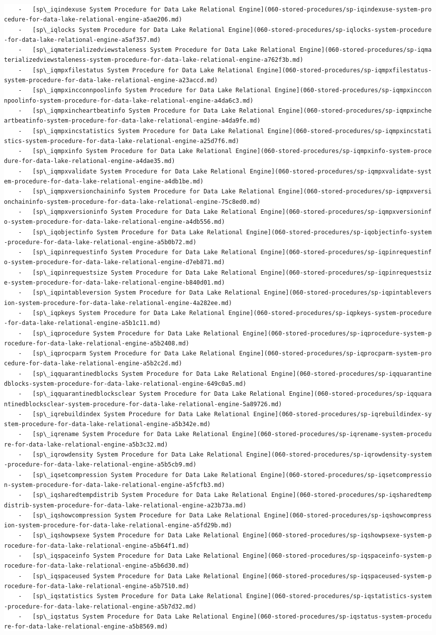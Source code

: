         -   [sp\_iqindexuse System Procedure for Data Lake Relational Engine](060-stored-procedures/sp-iqindexuse-system-procedure-for-data-lake-relational-engine-a5ae206.md)
        -   [sp\_iqlocks System Procedure for Data Lake Relational Engine](060-stored-procedures/sp-iqlocks-system-procedure-for-data-lake-relational-engine-a5af357.md)
        -   [sp\_iqmaterializedviewstaleness System Procedure for Data Lake Relational Engine](060-stored-procedures/sp-iqmaterializedviewstaleness-system-procedure-for-data-lake-relational-engine-a762f3b.md)
        -   [sp\_iqmpxfilestatus System Procedure for Data Lake Relational Engine](060-stored-procedures/sp-iqmpxfilestatus-system-procedure-for-data-lake-relational-engine-a23accd.md)
        -   [sp\_iqmpxincconnpoolinfo System Procedure for Data Lake Relational Engine](060-stored-procedures/sp-iqmpxincconnpoolinfo-system-procedure-for-data-lake-relational-engine-a4da6c3.md)
        -   [sp\_iqmpxincheartbeatinfo System Procedure for Data Lake Relational Engine](060-stored-procedures/sp-iqmpxincheartbeatinfo-system-procedure-for-data-lake-relational-engine-a4da9fe.md)
        -   [sp\_iqmpxincstatistics System Procedure for Data Lake Relational Engine](060-stored-procedures/sp-iqmpxincstatistics-system-procedure-for-data-lake-relational-engine-a25d7f6.md)
        -   [sp\_iqmpxinfo System Procedure for Data Lake Relational Engine](060-stored-procedures/sp-iqmpxinfo-system-procedure-for-data-lake-relational-engine-a4dae35.md)
        -   [sp\_iqmpxvalidate System Procedure for Data Lake Relational Engine](060-stored-procedures/sp-iqmpxvalidate-system-procedure-for-data-lake-relational-engine-a4db1be.md)
        -   [sp\_iqmpxversionchaininfo System Procedure for Data Lake Relational Engine](060-stored-procedures/sp-iqmpxversionchaininfo-system-procedure-for-data-lake-relational-engine-75c8ed0.md)
        -   [sp\_iqmpxversioninfo System Procedure for Data Lake Relational Engine](060-stored-procedures/sp-iqmpxversioninfo-system-procedure-for-data-lake-relational-engine-a4db556.md)
        -   [sp\_iqobjectinfo System Procedure for Data Lake Relational Engine](060-stored-procedures/sp-iqobjectinfo-system-procedure-for-data-lake-relational-engine-a5b0b72.md)
        -   [sp\_iqpinrequestinfo System Procedure for Data Lake Relational Engine](060-stored-procedures/sp-iqpinrequestinfo-system-procedure-for-data-lake-relational-engine-d7eb871.md)
        -   [sp\_iqpinrequestsize System Procedure for Data Lake Relational Engine](060-stored-procedures/sp-iqpinrequestsize-system-procedure-for-data-lake-relational-engine-b840d01.md)
        -   [sp\_iqpintableversion System Procedure for Data Lake Relational Engine](060-stored-procedures/sp-iqpintableversion-system-procedure-for-data-lake-relational-engine-4a282ee.md)
        -   [sp\_iqpkeys System Procedure for Data Lake Relational Engine](060-stored-procedures/sp-iqpkeys-system-procedure-for-data-lake-relational-engine-a5b1c11.md)
        -   [sp\_iqprocedure System Procedure for Data Lake Relational Engine](060-stored-procedures/sp-iqprocedure-system-procedure-for-data-lake-relational-engine-a5b2408.md)
        -   [sp\_iqprocparm System Procedure for Data Lake Relational Engine](060-stored-procedures/sp-iqprocparm-system-procedure-for-data-lake-relational-engine-a5b2c2d.md)
        -   [sp\_iqquarantinedblocks System Procedure for Data Lake Relational Engine](060-stored-procedures/sp-iqquarantinedblocks-system-procedure-for-data-lake-relational-engine-649c0a5.md)
        -   [sp\_iqquarantinedblocksclear System Procedure for Data Lake Relational Engine](060-stored-procedures/sp-iqquarantinedblocksclear-system-procedure-for-data-lake-relational-engine-5a89726.md)
        -   [sp\_iqrebuildindex System Procedure for Data Lake Relational Engine](060-stored-procedures/sp-iqrebuildindex-system-procedure-for-data-lake-relational-engine-a5b342e.md)
        -   [sp\_iqrename System Procedure for Data Lake Relational Engine](060-stored-procedures/sp-iqrename-system-procedure-for-data-lake-relational-engine-a5b3c32.md)
        -   [sp\_iqrowdensity System Procedure for Data Lake Relational Engine](060-stored-procedures/sp-iqrowdensity-system-procedure-for-data-lake-relational-engine-a5b5cb9.md)
        -   [sp\_iqsetcompression System Procedure for Data Lake Relational Engine](060-stored-procedures/sp-iqsetcompression-system-procedure-for-data-lake-relational-engine-a5fcfb3.md)
        -   [sp\_iqsharedtempdistrib System Procedure for Data Lake Relational Engine](060-stored-procedures/sp-iqsharedtempdistrib-system-procedure-for-data-lake-relational-engine-a23b73a.md)
        -   [sp\_iqshowcompression System Procedure for Data Lake Relational Engine](060-stored-procedures/sp-iqshowcompression-system-procedure-for-data-lake-relational-engine-a5fd29b.md)
        -   [sp\_iqshowpsexe System Procedure for Data Lake Relational Engine](060-stored-procedures/sp-iqshowpsexe-system-procedure-for-data-lake-relational-engine-a5b64f1.md)
        -   [sp\_iqspaceinfo System Procedure for Data Lake Relational Engine](060-stored-procedures/sp-iqspaceinfo-system-procedure-for-data-lake-relational-engine-a5b6d30.md)
        -   [sp\_iqspaceused System Procedure for Data Lake Relational Engine](060-stored-procedures/sp-iqspaceused-system-procedure-for-data-lake-relational-engine-a5b7510.md)
        -   [sp\_iqstatistics System Procedure for Data Lake Relational Engine](060-stored-procedures/sp-iqstatistics-system-procedure-for-data-lake-relational-engine-a5b7d32.md)
        -   [sp\_iqstatus System Procedure for Data Lake Relational Engine](060-stored-procedures/sp-iqstatus-system-procedure-for-data-lake-relational-engine-a5b8569.md)